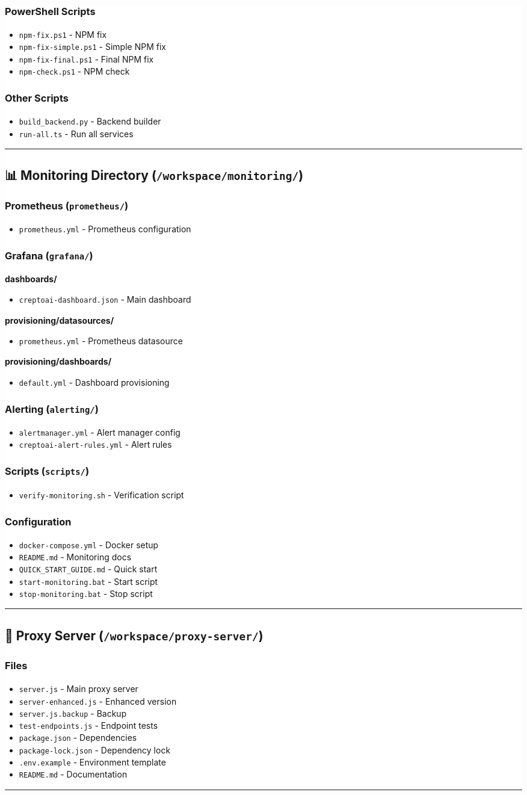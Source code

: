 ### PowerShell Scripts
- `npm-fix.ps1` - NPM fix
- `npm-fix-simple.ps1` - Simple NPM fix
- `npm-fix-final.ps1` - Final NPM fix
- `npm-check.ps1` - NPM check

### Other Scripts
- `build_backend.py` - Backend builder
- `run-all.ts` - Run all services

---

## 📊 Monitoring Directory (`/workspace/monitoring/`)

### Prometheus (`prometheus/`)
- `prometheus.yml` - Prometheus configuration

### Grafana (`grafana/`)
**dashboards/**
- `creptoai-dashboard.json` - Main dashboard

**provisioning/datasources/**
- `prometheus.yml` - Prometheus datasource

**provisioning/dashboards/**
- `default.yml` - Dashboard provisioning

### Alerting (`alerting/`)
- `alertmanager.yml` - Alert manager config
- `creptoai-alert-rules.yml` - Alert rules

### Scripts (`scripts/`)
- `verify-monitoring.sh` - Verification script

### Configuration
- `docker-compose.yml` - Docker setup
- `README.md` - Monitoring docs
- `QUICK_START_GUIDE.md` - Quick start
- `start-monitoring.bat` - Start script
- `stop-monitoring.bat` - Stop script

---

## 🔧 Proxy Server (`/workspace/proxy-server/`)

### Files
- `server.js` - Main proxy server
- `server-enhanced.js` - Enhanced version
- `server.js.backup` - Backup
- `test-endpoints.js` - Endpoint tests
- `package.json` - Dependencies
- `package-lock.json` - Dependency lock
- `.env.example` - Environment template
- `README.md` - Documentation

---